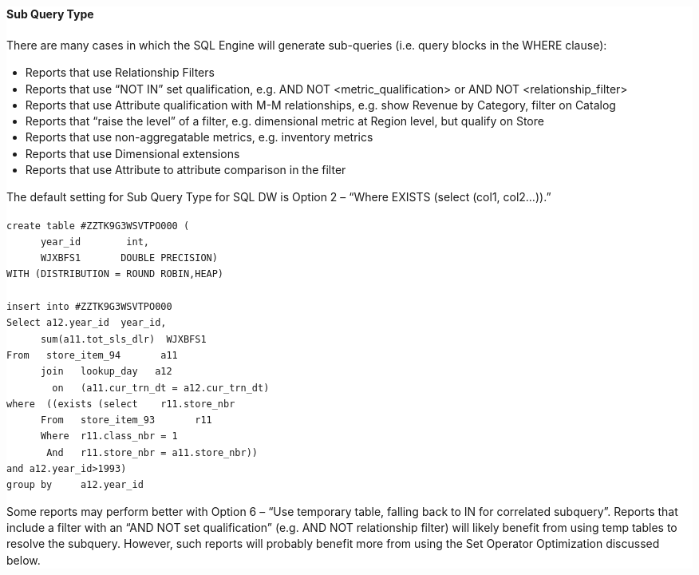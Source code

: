 #### Sub Query Type

There are many cases in which the SQL Engine will generate sub-queries (i.e. query blocks in the WHERE clause):

- Reports that use Relationship Filters
- Reports that use “NOT IN” set qualification, e.g. AND NOT <metric_qualification> or AND NOT <relationship_filter>
- Reports that use Attribute qualification with M-M relationships, e.g. show Revenue by Category, filter on Catalog
- Reports that “raise the level” of a filter, e.g. dimensional metric at Region level, but qualify on Store
- Reports that use non-aggregatable metrics, e.g. inventory metrics
- Reports that use Dimensional extensions
- Reports that use Attribute to attribute comparison in the filter

 The default setting for Sub Query Type for SQL DW is Option 2 – “Where EXISTS (select (col1, col2…)).” 

 ```mssql
create table #ZZTK9G3WSVTPO000 (
       year_id        int, 
       WJXBFS1       DOUBLE PRECISION)
 WITH (DISTRIBUTION = ROUND ROBIN,HEAP)

insert into #ZZTK9G3WSVTPO000 
Select a12.year_id  year_id,
       sum(a11.tot_sls_dlr)  WJXBFS1
From   store_item_94       a11
       join   lookup_day   a12
         on   (a11.cur_trn_dt = a12.cur_trn_dt)
where  ((exists (select    r11.store_nbr
       From   store_item_93       r11
       Where  r11.class_nbr = 1
        And   r11.store_nbr = a11.store_nbr))
and a12.year_id>1993)
group by     a12.year_id
 ```

Some reports may perform better with Option 6 – “Use temporary table, falling back to IN for correlated subquery”.  Reports that include a filter with an “AND NOT set qualification” (e.g. AND NOT relationship filter) will likely benefit from using temp tables to resolve the subquery.  However, such reports will probably benefit more from using the Set Operator Optimization discussed below.
